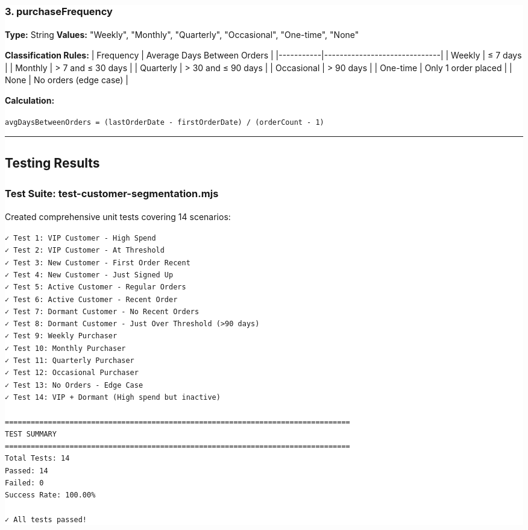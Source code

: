 ### 3. purchaseFrequency

**Type:** String
**Values:** "Weekly", "Monthly", "Quarterly", "Occasional", "One-time", "None"

**Classification Rules:**
| Frequency | Average Days Between Orders |
|-----------|------------------------------|
| Weekly | ≤ 7 days |
| Monthly | > 7 and ≤ 30 days |
| Quarterly | > 30 and ≤ 90 days |
| Occasional | > 90 days |
| One-time | Only 1 order placed |
| None | No orders (edge case) |

**Calculation:**
```
avgDaysBetweenOrders = (lastOrderDate - firstOrderDate) / (orderCount - 1)
```

---

## Testing Results

### Test Suite: test-customer-segmentation.mjs

Created comprehensive unit tests covering 14 scenarios:

```
✓ Test 1: VIP Customer - High Spend
✓ Test 2: VIP Customer - At Threshold
✓ Test 3: New Customer - First Order Recent
✓ Test 4: New Customer - Just Signed Up
✓ Test 5: Active Customer - Regular Orders
✓ Test 6: Active Customer - Recent Order
✓ Test 7: Dormant Customer - No Recent Orders
✓ Test 8: Dormant Customer - Just Over Threshold (>90 days)
✓ Test 9: Weekly Purchaser
✓ Test 10: Monthly Purchaser
✓ Test 11: Quarterly Purchaser
✓ Test 12: Occasional Purchaser
✓ Test 13: No Orders - Edge Case
✓ Test 14: VIP + Dormant (High spend but inactive)

================================================================================
TEST SUMMARY
================================================================================
Total Tests: 14
Passed: 14
Failed: 0
Success Rate: 100.00%

✓ All tests passed!
```
